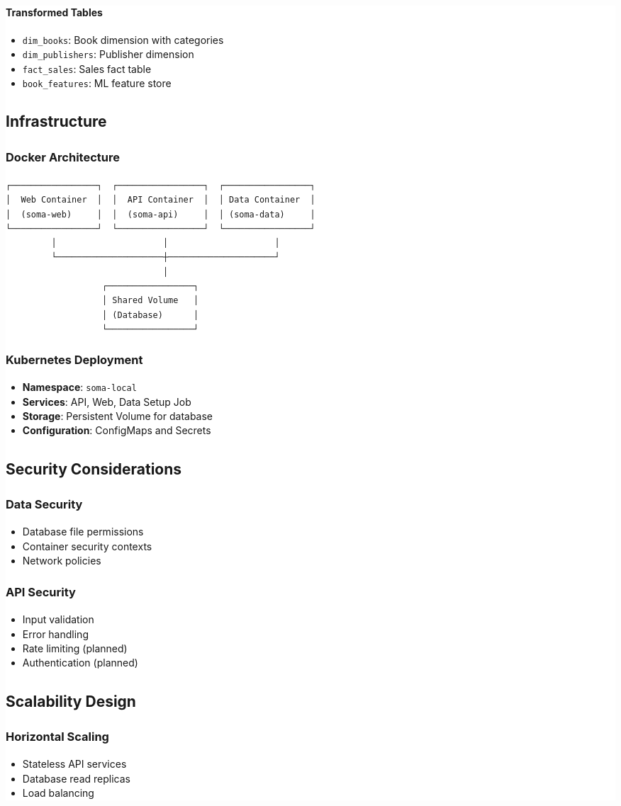 #### Transformed Tables
- `dim_books`: Book dimension with categories
- `dim_publishers`: Publisher dimension
- `fact_sales`: Sales fact table
- `book_features`: ML feature store

## Infrastructure

### Docker Architecture
```
┌─────────────────┐  ┌─────────────────┐  ┌─────────────────┐
│  Web Container  │  │  API Container  │  │ Data Container  │
│  (soma-web)     │  │  (soma-api)     │  │ (soma-data)     │
└─────────────────┘  └─────────────────┘  └─────────────────┘
         │                     │                     │
         └─────────────────────┼─────────────────────┘
                               │
                   ┌─────────────────┐
                   │ Shared Volume   │
                   │ (Database)      │
                   └─────────────────┘
```

### Kubernetes Deployment
- **Namespace**: `soma-local`
- **Services**: API, Web, Data Setup Job
- **Storage**: Persistent Volume for database
- **Configuration**: ConfigMaps and Secrets

## Security Considerations

### Data Security
- Database file permissions
- Container security contexts
- Network policies

### API Security
- Input validation
- Error handling
- Rate limiting (planned)
- Authentication (planned)

## Scalability Design

### Horizontal Scaling
- Stateless API services
- Database read replicas
- Load balancing
